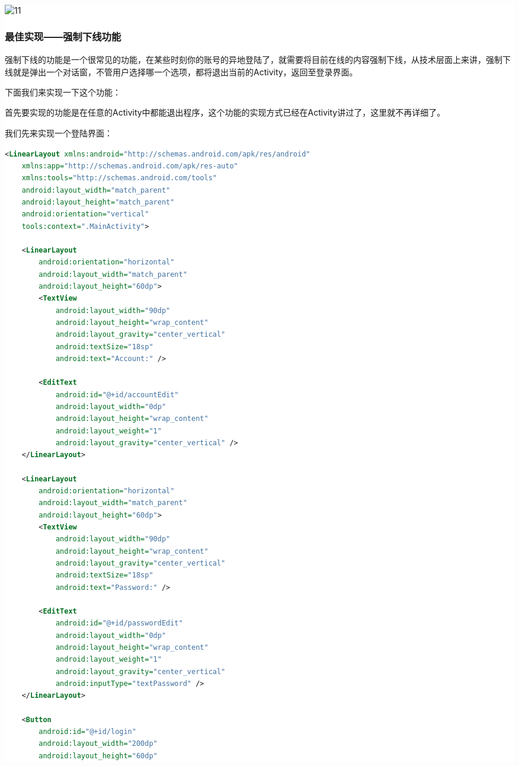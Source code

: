 ![11](https://s3.bmp.ovh/imgs/2022/06/22/6c6bfb6008248a5f.png)

### 最佳实现——强制下线功能

强制下线的功能是一个很常见的功能，在某些时刻你的账号的异地登陆了，就需要将目前在线的内容强制下线，从技术层面上来讲，强制下线就是弹出一个对话窗，不管用户选择哪一个选项，都将退出当前的Activity，返回至登录界面。

下面我们来实现一下这个功能：

首先要实现的功能是在任意的Activity中都能退出程序，这个功能的实现方式已经在Activity讲过了，这里就不再详细了。

我们先来实现一个登陆界面：

```xml
<LinearLayout xmlns:android="http://schemas.android.com/apk/res/android"
    xmlns:app="http://schemas.android.com/apk/res-auto"
    xmlns:tools="http://schemas.android.com/tools"
    android:layout_width="match_parent"
    android:layout_height="match_parent"
    android:orientation="vertical"
    tools:context=".MainActivity">

    <LinearLayout
        android:orientation="horizontal"
        android:layout_width="match_parent"
        android:layout_height="60dp">
        <TextView
            android:layout_width="90dp"
            android:layout_height="wrap_content"
            android:layout_gravity="center_vertical"
            android:textSize="18sp"
            android:text="Account:" />

        <EditText
            android:id="@+id/accountEdit"
            android:layout_width="0dp"
            android:layout_height="wrap_content"
            android:layout_weight="1"
            android:layout_gravity="center_vertical" />
    </LinearLayout>

    <LinearLayout
        android:orientation="horizontal"
        android:layout_width="match_parent"
        android:layout_height="60dp">
        <TextView
            android:layout_width="90dp"
            android:layout_height="wrap_content"
            android:layout_gravity="center_vertical"
            android:textSize="18sp"
            android:text="Password:" />

        <EditText
            android:id="@+id/passwordEdit"
            android:layout_width="0dp"
            android:layout_height="wrap_content"
            android:layout_weight="1"
            android:layout_gravity="center_vertical"
            android:inputType="textPassword" />
    </LinearLayout>

    <Button
        android:id="@+id/login"
        android:layout_width="200dp"
        android:layout_height="60dp"
```
